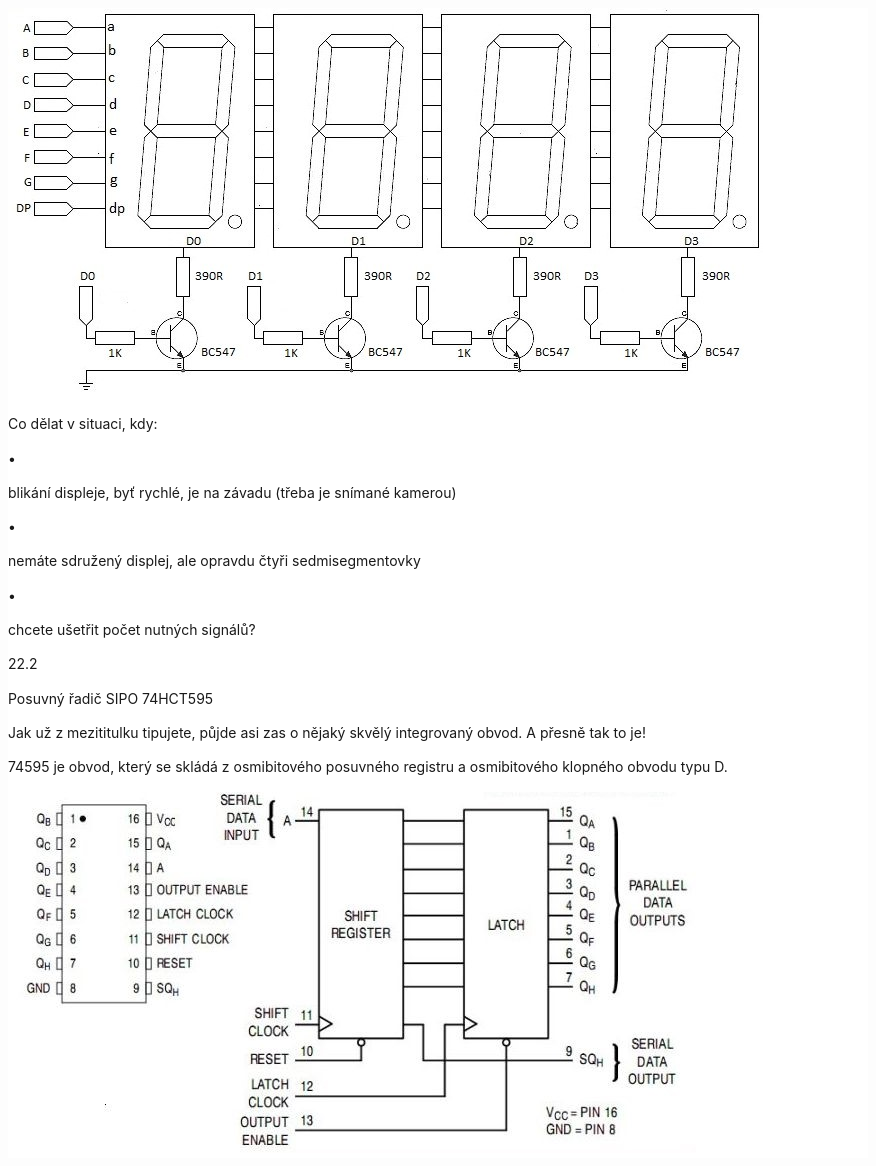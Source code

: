 ![276-1.jpeg](../assets/276-1.jpeg)

Co dělat v situaci, kdy:

•

blikání displeje, byť rychlé, je na závadu (třeba je snímané kamerou)

•

nemáte sdružený displej, ale opravdu čtyři sedmisegmentovky

•

chcete ušetřit počet nutných signálů?

22.2

Posuvný řadič SIPO 74HCT595

Jak už z mezititulku tipujete, půjde asi zas o nějaký skvělý integrovaný obvod. A přesně tak to je!

74595 je obvod, který se skládá z osmibitového posuvného registru a osmibitového klopného obvodu typu D.

![277-1.jpeg](../assets/277-1.jpeg)

